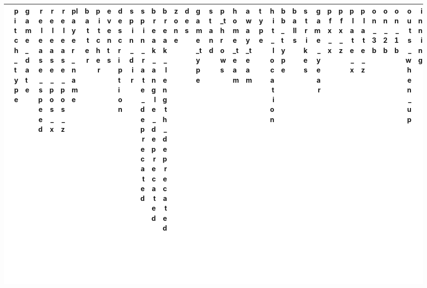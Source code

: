 |    | pitch_type   | game_date           |   release_speed |   release_pos_x |   release_pos_z | player_name   |   batter |   pitcher | events    | description     |   spin_dir |   spin_rate_deprecated |   break_angle_deprecated |   break_length_deprecated |   zone | des                                                                                   | game_type   | stand   | p_throws   | home_team   | away_team   | type   |   hit_location | bb_type     |   balls |   strikes |   game_year |   pfx_x |   pfx_z |   plate_x |   plate_z |   on_3b |   on_2b |   on_1b |   outs_when_up |   inning | inning_topbot   |   hc_x |   hc_y |   tfs_deprecated |   tfs_zulu_deprecated |   umpire |   sv_id |     vx0 |      vy0 |      vz0 |         ax |      ay |       az |   sz_top |   sz_bot |   hit_distance_sc |   launch_speed |   launch_angle |   effective_speed |   release_spin_rate |   release_extension |   game_pk |   fielder_2 |   fielder_3 |   fielder_4 |   fielder_5 |   fielder_6 |   fielder_7 |   fielder_8 |   fielder_9 |   release_pos_y |   estimated_ba_using_speedangle |   estimated_woba_using_speedangle |   woba_value |   woba_denom |   babip_value |   iso_value |   launch_speed_angle |   at_bat_number |   pitch_number | pitch_name      |   home_score |   away_score |   bat_score |   fld_score |   post_away_score |   post_home_score |   post_bat_score |   post_fld_score | if_fielding_alignment   | of_fielding_alignment   |   spin_axis |   delta_home_win_exp |   delta_run_exp |   bat_speed |   swing_length |   estimated_slg_using_speedangle |   delta_pitcher_run_exp |   hyper_speed |   home_score_diff |   bat_score_diff |   home_win_exp |   bat_win_exp |   age_pit_legacy |   age_bat_legacy |   age_pit |   age_bat |   n_thruorder_pitcher |   n_priorpa_thisgame_player_at_bat |   pitcher_days_since_prev_game |   batter_days_since_prev_game |   pitcher_days_until_next_game |   batter_days_until_next_game |   api_break_z_with_gravity |   api_break_x_arm |   api_break_x_batter_in |   arm_angle | des_with_date                                                                                                 |
|---:|:-------------|:--------------------|----------------:|----------------:|----------------:|:--------------|---------:|----------:|:----------|:----------------|-----------:|-----------------------:|-------------------------:|--------------------------:|-------:|:--------------------------------------------------------------------------------------|:------------|:--------|:-----------|:------------|:------------|:-------|---------------:|:------------|--------:|----------:|------------:|--------:|--------:|----------:|----------:|--------:|--------:|--------:|---------------:|---------:|:----------------|-------:|-------:|-----------------:|----------------------:|---------:|--------:|--------:|---------:|---------:|-----------:|--------:|---------:|---------:|---------:|------------------:|---------------:|---------------:|------------------:|--------------------:|--------------------:|----------:|------------:|------------:|------------:|------------:|------------:|------------:|------------:|------------:|----------------:|--------------------------------:|----------------------------------:|-------------:|-------------:|--------------:|------------:|---------------------:|----------------:|---------------:|:----------------|-------------:|-------------:|------------:|------------:|------------------:|------------------:|-----------------:|-----------------:|:------------------------|:------------------------|------------:|---------------------:|----------------:|------------:|---------------:|---------------------------------:|------------------------:|--------------:|------------------:|-----------------:|---------------:|--------------:|-----------------:|-----------------:|----------:|----------:|----------------------:|-----------------------------------:|-------------------------------:|------------------------------:|-------------------------------:|------------------------------:|---------------------------:|------------------:|------------------------:|------------:|:--------------------------------------------------------------------------------------------------------------|